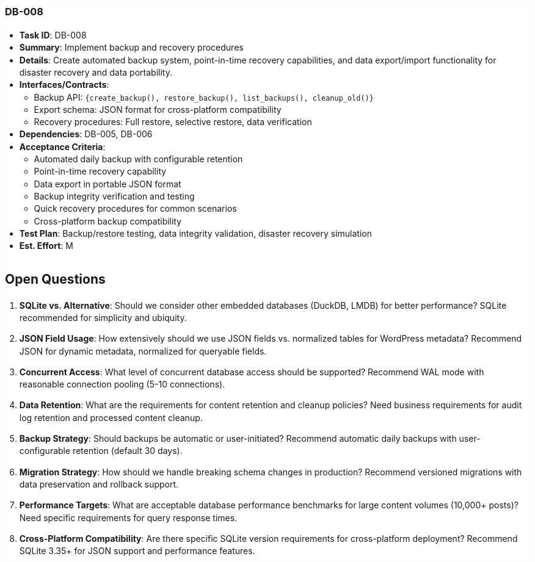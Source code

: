 ### DB-008
- **Task ID**: DB-008
- **Summary**: Implement backup and recovery procedures
- **Details**: Create automated backup system, point-in-time recovery capabilities, and data export/import functionality for disaster recovery and data portability.
- **Interfaces/Contracts**:
  - Backup API: `{create_backup(), restore_backup(), list_backups(), cleanup_old()}`
  - Export schema: JSON format for cross-platform compatibility
  - Recovery procedures: Full restore, selective restore, data verification
- **Dependencies**: DB-005, DB-006
- **Acceptance Criteria**:
  - Automated daily backup with configurable retention
  - Point-in-time recovery capability
  - Data export in portable JSON format
  - Backup integrity verification and testing
  - Quick recovery procedures for common scenarios
  - Cross-platform backup compatibility
- **Test Plan**: Backup/restore testing, data integrity validation, disaster recovery simulation
- **Est. Effort**: M

## Open Questions

1. **SQLite vs. Alternative**: Should we consider other embedded databases (DuckDB, LMDB) for better performance? SQLite recommended for simplicity and ubiquity.

2. **JSON Field Usage**: How extensively should we use JSON fields vs. normalized tables for WordPress metadata? Recommend JSON for dynamic metadata, normalized for queryable fields.

3. **Concurrent Access**: What level of concurrent database access should be supported? Recommend WAL mode with reasonable connection pooling (5-10 connections).

4. **Data Retention**: What are the requirements for content retention and cleanup policies? Need business requirements for audit log retention and processed content cleanup.

5. **Backup Strategy**: Should backups be automatic or user-initiated? Recommend automatic daily backups with user-configurable retention (default 30 days).

6. **Migration Strategy**: How should we handle breaking schema changes in production? Recommend versioned migrations with data preservation and rollback support.

7. **Performance Targets**: What are acceptable database performance benchmarks for large content volumes (10,000+ posts)? Need specific requirements for query response times.

8. **Cross-Platform Compatibility**: Are there specific SQLite version requirements for cross-platform deployment? Recommend SQLite 3.35+ for JSON support and performance features.